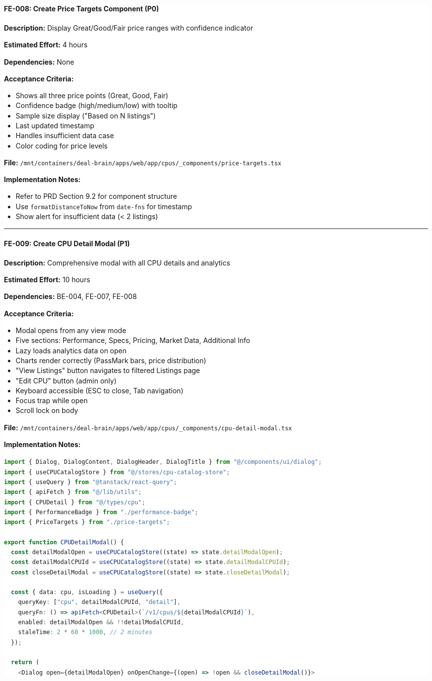 
#### FE-008: Create Price Targets Component (P0)
**Description:** Display Great/Good/Fair price ranges with confidence indicator

**Estimated Effort:** 4 hours

**Dependencies:** None

**Acceptance Criteria:**
- Shows all three price points (Great, Good, Fair)
- Confidence badge (high/medium/low) with tooltip
- Sample size display ("Based on N listings")
- Last updated timestamp
- Handles insufficient data case
- Color coding for price levels

**File:** `/mnt/containers/deal-brain/apps/web/app/cpus/_components/price-targets.tsx`

**Implementation Notes:**
- Refer to PRD Section 9.2 for component structure
- Use `formatDistanceToNow` from `date-fns` for timestamp
- Show alert for insufficient data (< 2 listings)

---

#### FE-009: Create CPU Detail Modal (P1)
**Description:** Comprehensive modal with all CPU details and analytics

**Estimated Effort:** 10 hours

**Dependencies:** BE-004, FE-007, FE-008

**Acceptance Criteria:**
- Modal opens from any view mode
- Five sections: Performance, Specs, Pricing, Market Data, Additional Info
- Lazy loads analytics data on open
- Charts render correctly (PassMark bars, price distribution)
- "View Listings" button navigates to filtered Listings page
- "Edit CPU" button (admin only)
- Keyboard accessible (ESC to close, Tab navigation)
- Focus trap while open
- Scroll lock on body

**File:** `/mnt/containers/deal-brain/apps/web/app/cpus/_components/cpu-detail-modal.tsx`

**Implementation Notes:**
```typescript
import { Dialog, DialogContent, DialogHeader, DialogTitle } from "@/components/ui/dialog";
import { useCPUCatalogStore } from "@/stores/cpu-catalog-store";
import { useQuery } from "@tanstack/react-query";
import { apiFetch } from "@/lib/utils";
import { CPUDetail } from "@/types/cpu";
import { PerformanceBadge } from "./performance-badge";
import { PriceTargets } from "./price-targets";

export function CPUDetailModal() {
  const detailModalOpen = useCPUCatalogStore((state) => state.detailModalOpen);
  const detailModalCPUId = useCPUCatalogStore((state) => state.detailModalCPUId);
  const closeDetailModal = useCPUCatalogStore((state) => state.closeDetailModal);

  const { data: cpu, isLoading } = useQuery({
    queryKey: ["cpu", detailModalCPUId, "detail"],
    queryFn: () => apiFetch<CPUDetail>(`/v1/cpus/${detailModalCPUId}`),
    enabled: detailModalOpen && !!detailModalCPUId,
    staleTime: 2 * 60 * 1000, // 2 minutes
  });

  return (
    <Dialog open={detailModalOpen} onOpenChange={(open) => !open && closeDetailModal()}>
```